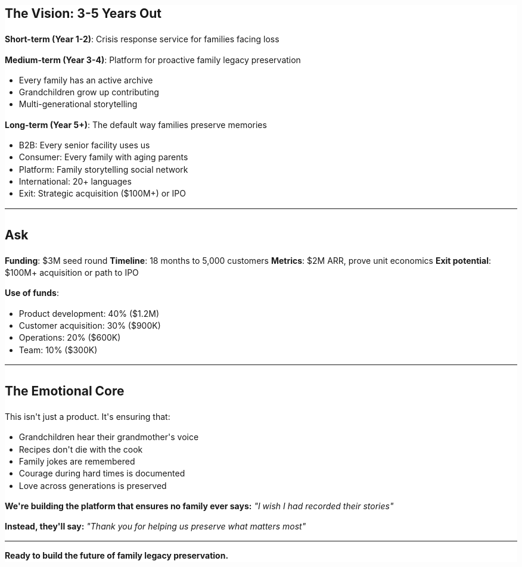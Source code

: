 ## The Vision: 3-5 Years Out

**Short-term (Year 1-2)**:
Crisis response service for families facing loss

**Medium-term (Year 3-4)**:
Platform for proactive family legacy preservation
- Every family has an active archive
- Grandchildren grow up contributing
- Multi-generational storytelling

**Long-term (Year 5+)**:
The default way families preserve memories
- B2B: Every senior facility uses us
- Consumer: Every family with aging parents
- Platform: Family storytelling social network
- International: 20+ languages
- Exit: Strategic acquisition ($100M+) or IPO

---

## Ask

**Funding**: $3M seed round
**Timeline**: 18 months to 5,000 customers
**Metrics**: $2M ARR, prove unit economics
**Exit potential**: $100M+ acquisition or path to IPO

**Use of funds**:
- Product development: 40% ($1.2M)
- Customer acquisition: 30% ($900K)
- Operations: 20% ($600K)
- Team: 10% ($300K)

---

## The Emotional Core

This isn't just a product. It's ensuring that:

- Grandchildren hear their grandmother's voice
- Recipes don't die with the cook
- Family jokes are remembered
- Courage during hard times is documented
- Love across generations is preserved

**We're building the platform that ensures no family ever says:**
*"I wish I had recorded their stories"*

**Instead, they'll say:**
*"Thank you for helping us preserve what matters most"*

---

**Ready to build the future of family legacy preservation.**